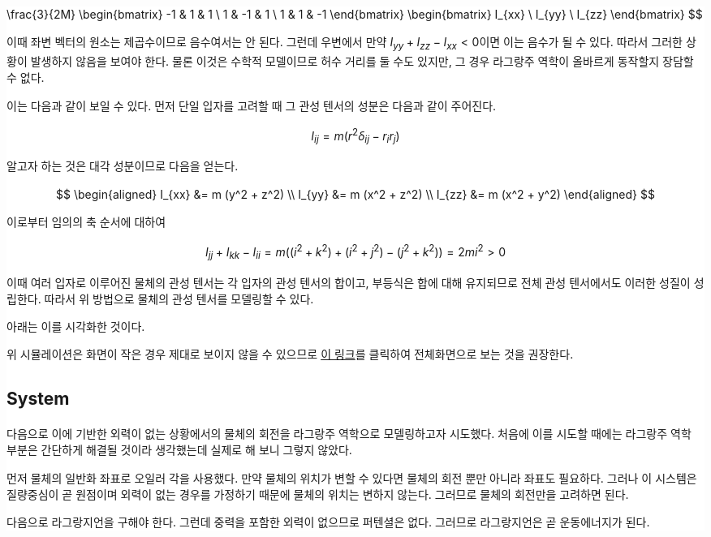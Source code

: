 \frac{3}{2M}
\begin{bmatrix}
-1 & 1 & 1 \\
1 & -1 & 1 \\
1 & 1 & -1
\end{bmatrix}
\begin{bmatrix}
I_{xx} \\
I_{yy} \\
I_{zz}
\end{bmatrix}
$$

이때 좌변 벡터의 원소는 제곱수이므로 음수여서는 안 된다. 그런데 우변에서 만약 $I_{yy} + I_{zz} - I_{xx} < 0$이면 이는 음수가 될 수 있다. 따라서 그러한 상황이 발생하지 않음을 보여야 한다. 물론 이것은 수학적 모델이므로 허수 거리를 둘 수도 있지만, 그 경우 라그랑주 역학이 올바르게 동작할지 장담할 수 없다.

이는 다음과 같이 보일 수 있다. 먼저 단일 입자를 고려할 때 그 관성 텐서의 성분은 다음과 같이 주어진다.

$$
I_{ij} = m (r^2 \delta_{ij} - r_i r_j)
$$

알고자 하는 것은 대각 성분이므로 다음을 얻는다.

$$
\begin{aligned}
I_{xx} &= m (y^2 + z^2) \\
I_{yy} &= m (x^2 + z^2) \\
I_{zz} &= m (x^2 + y^2)
\end{aligned}
$$

이로부터 임의의 축 순서에 대하여

$$
I_{jj}+I_{kk}-I_{ii} = m ((i^2 + k^2) + (i^2 + j^2) - (j^2 + k^2))=2mi^2 > 0
$$

이때 여러 입자로 이루어진 물체의 관성 텐서는 각 입자의 관성 텐서의 합이고, 부등식은 합에 대해 유지되므로 전체 관성 텐서에서도 이러한 성질이 성립한다. 따라서 위 방법으로 물체의 관성 텐서를 모델링할 수 있다.

아래는 이를 시각화한 것이다.

<iframe src="./sim.html"></iframe>

위 시뮬레이션은 화면이 작은 경우 제대로 보이지 않을 수 있으므로 [이 링크](./sim.html)를 클릭하여 전체화면으로 보는 것을 권장한다.

## System

다음으로 이에 기반한 외력이 없는 상황에서의 물체의 회전을 라그랑주 역학으로 모델링하고자 시도했다. 처음에 이를 시도할 때에는 라그랑주 역학 부분은 간단하게 해결될 것이라 생각했는데 실제로 해 보니 그렇지 않았다.

먼저 물체의 일반화 좌표로 오일러 각을 사용했다. 만약 물체의 위치가 변할 수 있다면 물체의 회전 뿐만 아니라 좌표도 필요하다. 그러나 이 시스템은 질량중심이 곧 원점이며 외력이 없는 경우를 가정하기 때문에 물체의 위치는 변하지 않는다. 그러므로 물체의 회전만을 고려하면 된다.

다음으로 라그랑지언을 구해야 한다. 그런데 중력을 포함한 외력이 없으므로 퍼텐셜은 없다. 그러므로 라그랑지언은 곧 운동에너지가 된다.
